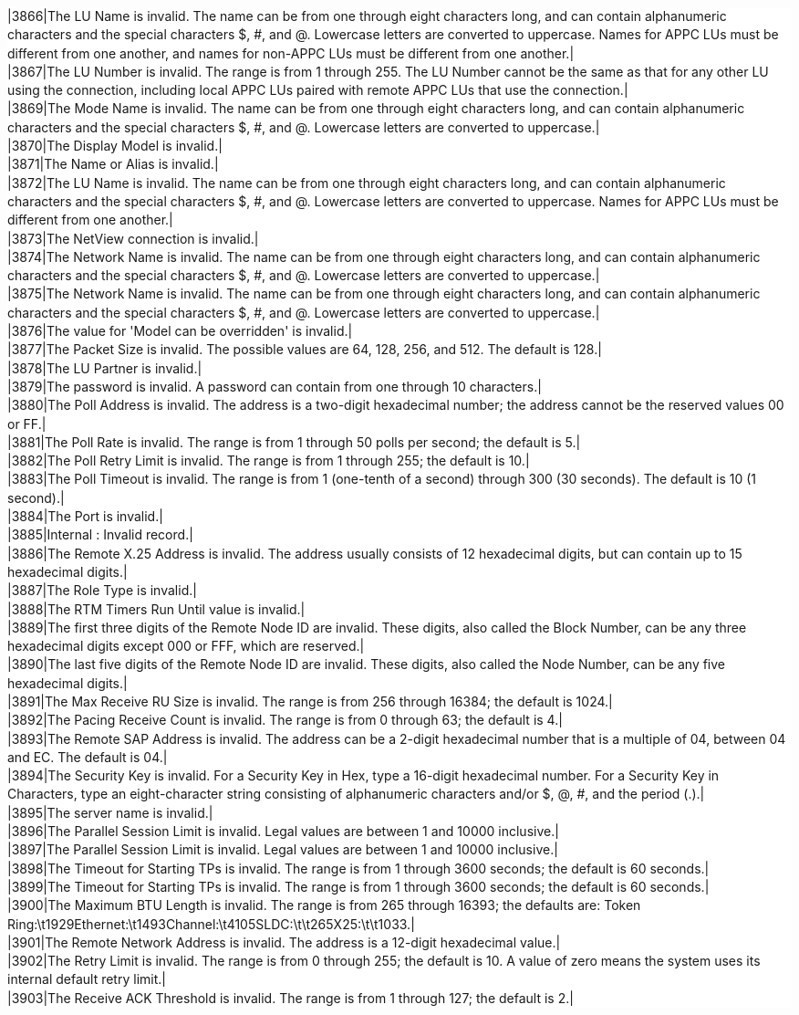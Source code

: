 |3866|The LU Name is invalid. The name can be from one through eight characters long, and can contain alphanumeric characters and the special characters $, #, and @. Lowercase letters are converted to uppercase. Names for APPC LUs must be different from one another, and names for non-APPC LUs must be different from one another.|  
|3867|The LU Number is invalid. The range is from 1 through 255. The LU Number cannot be the same as that for any other LU using the connection, including local APPC LUs paired with remote APPC LUs that use the connection.|  
|3869|The Mode Name is invalid. The name can be from one through eight characters long, and can contain alphanumeric characters and the special characters $, #, and @. Lowercase letters are converted to uppercase.|  
|3870|The Display Model is invalid.|  
|3871|The Name or Alias is invalid.|  
|3872|The LU Name is invalid. The name can be from one through eight characters long, and can contain alphanumeric characters and the special characters $, #, and @. Lowercase letters are converted to uppercase. Names for APPC LUs must be different from one another.|  
|3873|The NetView connection is invalid.|  
|3874|The Network Name is invalid. The name can be from one through eight characters long, and can contain alphanumeric characters and the special characters $, #, and @. Lowercase letters are converted to uppercase.|  
|3875|The Network Name is invalid. The name can be from one through eight characters long, and can contain alphanumeric characters and the special characters $, #, and @. Lowercase letters are converted to uppercase.|  
|3876|The value for 'Model can be overridden' is invalid.|  
|3877|The Packet Size is invalid. The possible values are 64, 128, 256, and 512. The default is 128.|  
|3878|The LU Partner is invalid.|  
|3879|The password is invalid. A password can contain from one through 10 characters.|  
|3880|The Poll Address is invalid. The address is a two-digit hexadecimal number; the address cannot be the reserved values 00 or FF.|  
|3881|The Poll Rate is invalid. The range is from 1 through 50 polls per second; the default is 5.|  
|3882|The Poll Retry Limit is invalid. The range is from 1 through 255; the default is 10.|  
|3883|The Poll Timeout is invalid. The range is from 1 (one-tenth of a second) through 300 (30 seconds). The default is 10 (1 second).|  
|3884|The Port is invalid.|  
|3885|Internal : Invalid record.|  
|3886|The Remote X.25 Address is invalid. The address usually consists of 12 hexadecimal digits, but can contain up to 15 hexadecimal digits.|  
|3887|The Role Type is invalid.|  
|3888|The RTM Timers Run Until value is invalid.|  
|3889|The first three digits of the Remote Node ID are invalid. These digits, also called the Block Number, can be any three hexadecimal digits except 000 or FFF, which are reserved.|  
|3890|The last five digits of the Remote Node ID are invalid. These digits, also called the Node Number, can be any five hexadecimal digits.|  
|3891|The Max Receive RU Size is invalid. The range is from 256 through 16384; the default is 1024.|  
|3892|The Pacing Receive Count is invalid. The range is from 0 through 63; the default is 4.|  
|3893|The Remote SAP Address is invalid. The address can be a 2-digit hexadecimal number that is a multiple of 04, between 04 and EC. The default is 04.|  
|3894|The Security Key is invalid. For a Security Key in Hex, type a 16-digit hexadecimal number. For a Security Key in Characters, type an eight-character string consisting of alphanumeric characters and/or $, @, #, and the period (.).|  
|3895|The server name is invalid.|  
|3896|The Parallel Session Limit is invalid. Legal values are between 1 and 10000 inclusive.|  
|3897|The Parallel Session Limit is invalid. Legal values are between 1 and 10000 inclusive.|  
|3898|The Timeout for Starting TPs is invalid. The range is from 1 through 3600 seconds; the default is 60 seconds.|  
|3899|The Timeout for Starting TPs is invalid. The range is from 1 through 3600 seconds; the default is 60 seconds.|  
|3900|The Maximum BTU Length is invalid. The range is from 265 through 16393; the defaults are: Token Ring:\t1929Ethernet:\t1493Channel:\t4105SLDC:\t\t265X25:\t\t1033.|  
|3901|The Remote Network Address is invalid. The address is a 12-digit hexadecimal value.|  
|3902|The Retry Limit is invalid. The range is from 0 through 255; the default is 10. A value of zero means the system uses its internal default retry limit.|  
|3903|The Receive ACK Threshold is invalid. The range is from 1 through 127; the default is 2.|  